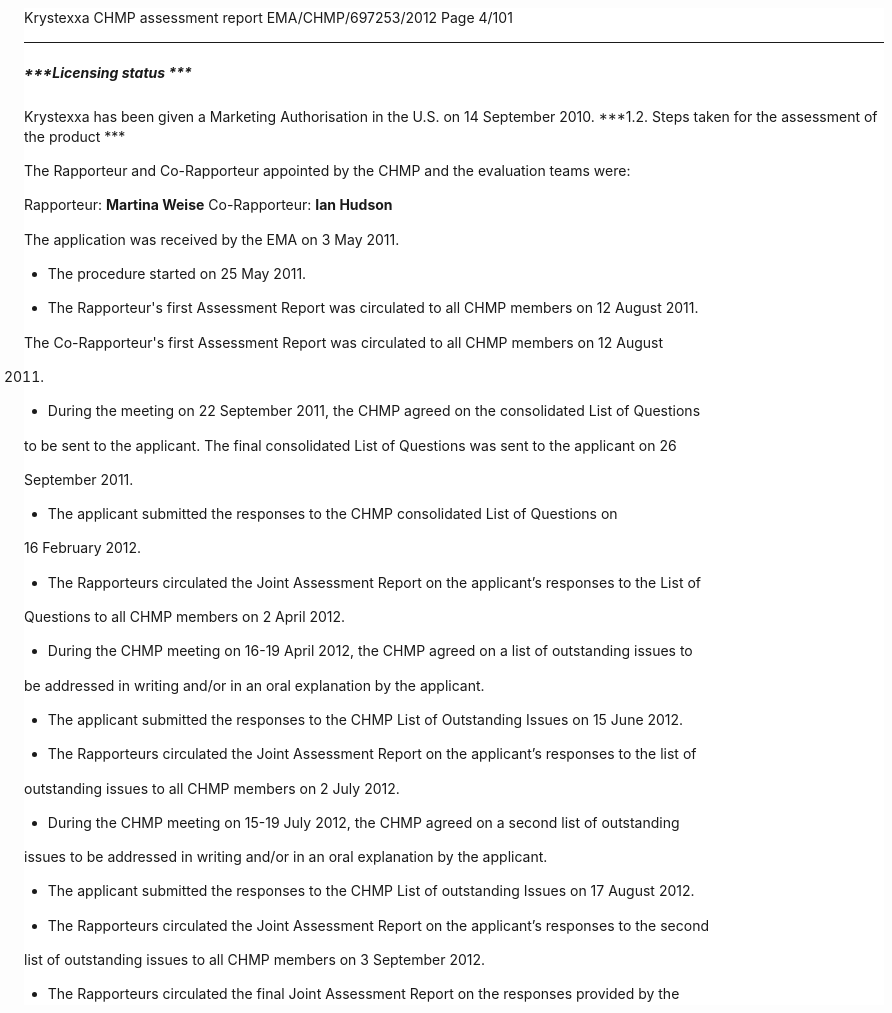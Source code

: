 Krystexxa
CHMP assessment report
EMA/CHMP/697253/2012 Page 4/101


-----

##### ***Licensing status ***

Krystexxa has been given a Marketing Authorisation in the U.S. on 14 September 2010. ***1.2. Steps taken for the assessment of the product ***

The Rapporteur and Co-Rapporteur appointed by the CHMP and the evaluation teams were:

Rapporteur: **Martina Weise** Co-Rapporteur: **Ian Hudson**

The application was received by the EMA on 3 May 2011.

- The procedure started on 25 May 2011.

- The Rapporteur's first Assessment Report was circulated to all CHMP members on 12 August 2011.

The Co-Rapporteur's first Assessment Report was circulated to all CHMP members on 12 August

2011.

- During the meeting on 22 September 2011, the CHMP agreed on the consolidated List of Questions

to be sent to the applicant. The final consolidated List of Questions was sent to the applicant on 26

September 2011.

- The applicant submitted the responses to the CHMP consolidated List of Questions on

16 February 2012.

- The Rapporteurs circulated the Joint Assessment Report on the applicant’s responses to the List of

Questions to all CHMP members on 2 April 2012.

- During the CHMP meeting on 16-19 April 2012, the CHMP agreed on a list of outstanding issues to

be addressed in writing and/or in an oral explanation by the applicant.

- The applicant submitted the responses to the CHMP List of Outstanding Issues on 15 June 2012.

- The Rapporteurs circulated the Joint Assessment Report on the applicant’s responses to the list of

outstanding issues to all CHMP members on 2 July 2012.

- During the CHMP meeting on 15-19 July 2012, the CHMP agreed on a second list of outstanding

issues to be addressed in writing and/or in an oral explanation by the applicant.

- The applicant submitted the responses to the CHMP List of outstanding Issues on 17 August 2012.

- The Rapporteurs circulated the Joint Assessment Report on the applicant’s responses to the second

list of outstanding issues to all CHMP members on 3 September 2012.

- The Rapporteurs circulated the final Joint Assessment Report on the responses provided by the
